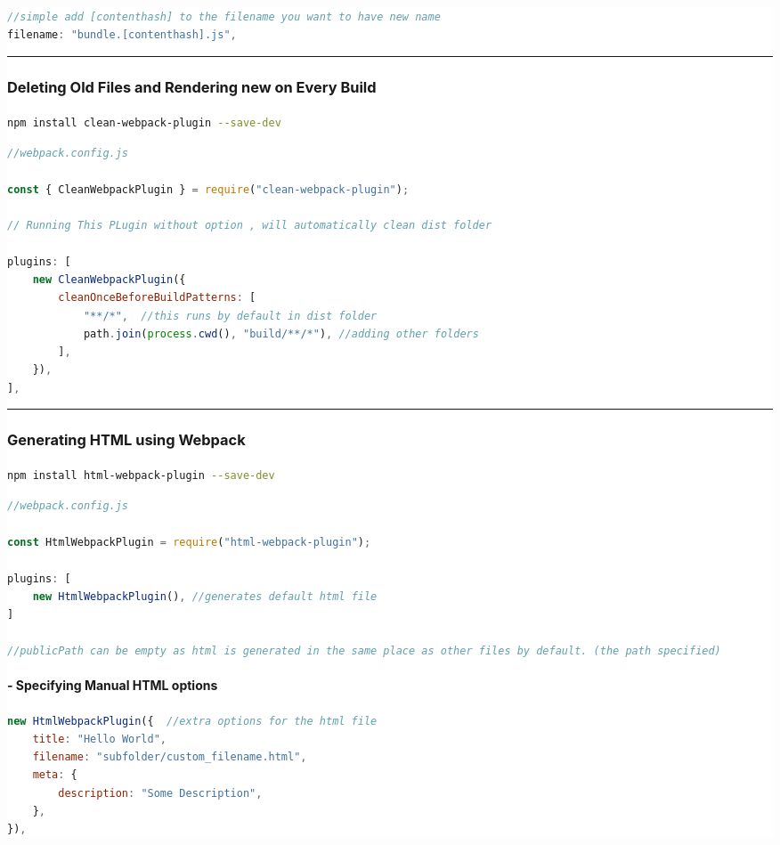 ```js
//simple add [contenthash] to the filename you want to have new name
filename: "bundle.[contenthash].js",
```

---

### Deleting Old Files and Rendering new on Every Build

```bash
npm install clean-webpack-plugin --save-dev
```

```js
//webpack.config.js

const { CleanWebpackPlugin } = require("clean-webpack-plugin");

// Running This PLugin without option , will automatically clean dist folder

plugins: [
    new CleanWebpackPlugin({
        cleanOnceBeforeBuildPatterns: [
            "**/*",  //this runs by default in dist folder
            path.join(process.cwd(), "build/**/*"), //adding other folders
        ],
    }),
],
```

---

### Generating HTML using Webpack

```bash
npm install html-webpack-plugin --save-dev 
```

```js
//webpack.config.js

const HtmlWebpackPlugin = require("html-webpack-plugin");

plugins: [
    new HtmlWebpackPlugin(), //generates default html file
]

//publicPath can be empty as html is generated in the same place as other files by default. (the path specified)
```

#### - Specifying Manual HTML options

```js
new HtmlWebpackPlugin({  //extra options for the html file
    title: "Hello World",
    filename: "subfolder/custom_filename.html",
    meta: {
        description: "Some Description",
    },
}),
```
